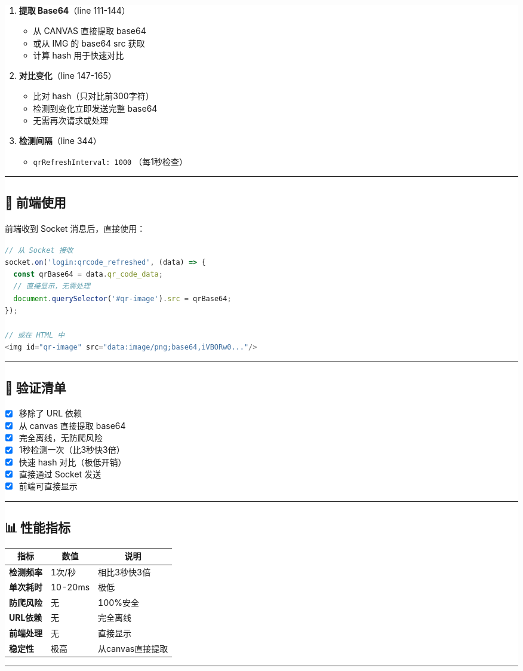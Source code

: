 1. **提取 Base64**（line 111-144）
   - 从 CANVAS 直接提取 base64
   - 或从 IMG 的 base64 src 获取
   - 计算 hash 用于快速对比

2. **对比变化**（line 147-165）
   - 比对 hash（只对比前300字符）
   - 检测到变化立即发送完整 base64
   - 无需再次请求或处理

3. **检测间隔**（line 344）
   - `qrRefreshInterval: 1000` （每1秒检查）

---

## 🎯 前端使用

前端收到 Socket 消息后，直接使用：

```javascript
// 从 Socket 接收
socket.on('login:qrcode_refreshed', (data) => {
  const qrBase64 = data.qr_code_data;
  // 直接显示，无需处理
  document.querySelector('#qr-image').src = qrBase64;
});

// 或在 HTML 中
<img id="qr-image" src="data:image/png;base64,iVBORw0..."/>
```

---

## 🧪 验证清单

- [x] 移除了 URL 依赖
- [x] 从 canvas 直接提取 base64
- [x] 完全离线，无防爬风险
- [x] 1秒检测一次（比3秒快3倍）
- [x] 快速 hash 对比（极低开销）
- [x] 直接通过 Socket 发送
- [x] 前端可直接显示

---

## 📊 性能指标

| 指标 | 数值 | 说明 |
|------|------|------|
| **检测频率** | 1次/秒 | 相比3秒快3倍 |
| **单次耗时** | 10-20ms | 极低 |
| **防爬风险** | 无 | 100%安全 |
| **URL依赖** | 无 | 完全离线 |
| **前端处理** | 无 | 直接显示 |
| **稳定性** | 极高 | 从canvas直接提取 |

---